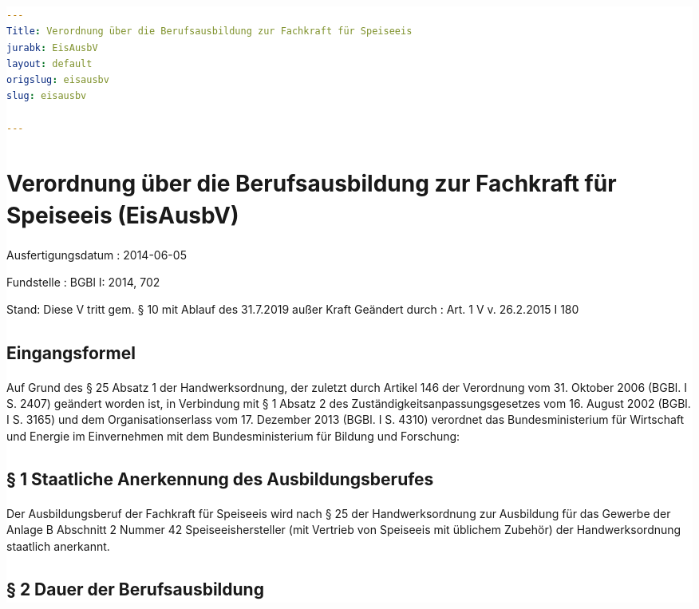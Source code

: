 ```yaml
---
Title: Verordnung über die Berufsausbildung zur Fachkraft für Speiseeis
jurabk: EisAusbV
layout: default
origslug: eisausbv
slug: eisausbv

---
```


# Verordnung über die Berufsausbildung zur Fachkraft für Speiseeis (EisAusbV)

Ausfertigungsdatum
:   2014-06-05

Fundstelle
:   BGBl I: 2014, 702

Stand: Diese V tritt gem. § 10 mit Ablauf des 31.7.2019 außer Kraft
Geändert durch
:   Art. 1 V v. 26.2.2015 I 180

[^F785635_01_BJNR070200014]:     Diese Rechtsverordnung ist eine Ausbildungsordnung im Sinne des § 25
    der Handwerksordnung. Die Ausbildungsordnung und der damit abgestimmte
    von der Ständigen Konferenz der Kultusminister der Länder in der
    Bundesrepublik Deutschland beschlossene Rahmenlehrplan für die
    Berufsschule werden demnächst im amtlichen Teil des Bundesanzeigers
    veröffentlicht.


## Eingangsformel

Auf Grund des § 25 Absatz 1 der Handwerksordnung, der zuletzt durch
Artikel 146 der Verordnung vom 31. Oktober 2006 (BGBl. I S. 2407)
geändert worden ist, in Verbindung mit § 1 Absatz 2 des
Zuständigkeitsanpassungsgesetzes vom 16. August 2002 (BGBl. I S. 3165)
und dem Organisationserlass vom 17. Dezember 2013 (BGBl. I S. 4310)
verordnet das Bundesministerium für Wirtschaft und Energie im
Einvernehmen mit dem Bundesministerium für Bildung und Forschung:


## § 1 Staatliche Anerkennung des Ausbildungsberufes

Der Ausbildungsberuf der Fachkraft für Speiseeis wird nach § 25 der
Handwerksordnung zur Ausbildung für das Gewerbe der Anlage B Abschnitt
2 Nummer 42 Speiseeishersteller (mit Vertrieb von Speiseeis mit
üblichem Zubehör) der Handwerksordnung staatlich anerkannt.


## § 2 Dauer der Berufsausbildung
